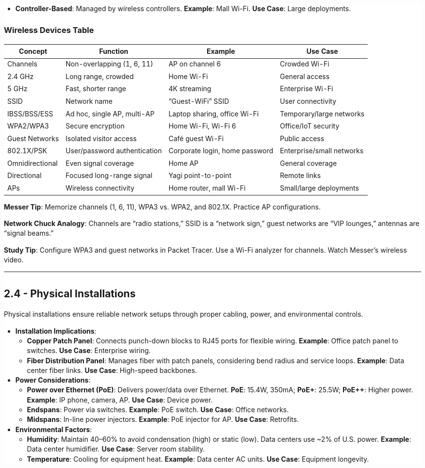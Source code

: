   - **Controller-Based**: Managed by wireless controllers. **Example**: Mall Wi-Fi. **Use Case**: Large deployments.

### Wireless Devices Table

| **Concept**         | **Function**                        | **Example**                        | **Use Case**              |
|---------------------|-------------------------------------|------------------------------------|---------------------------|
| Channels            | Non-overlapping (1, 6, 11)          | AP on channel 6                    | Crowded Wi-Fi             |
| 2.4 GHz             | Long range, crowded                 | Home Wi-Fi                         | General access            |
| 5 GHz               | Fast, shorter range                 | 4K streaming                       | Enterprise Wi-Fi          |
| SSID                | Network name                        | “Guest-WiFi” SSID                  | User connectivity         |
| IBSS/BSS/ESS        | Ad hoc, single AP, multi-AP         | Laptop sharing, office Wi-Fi       | Temporary/large networks  |
| WPA2/WPA3           | Secure encryption                   | Home Wi-Fi, Wi-Fi 6                | Office/IoT security       |
| Guest Networks      | Isolated visitor access              | Café guest Wi-Fi                   | Public access             |
| 802.1X/PSK          | User/password authentication        | Corporate login, home password     | Enterprise/small networks |
| Omnidirectional     | Even signal coverage                | Home AP                            | General coverage          |
| Directional         | Focused long-range signal           | Yagi point-to-point                | Remote links              |
| APs                 | Wireless connectivity               | Home router, mall Wi-Fi            | Small/large deployments   |

**Messer Tip**: Memorize channels (1, 6, 11), WPA3 vs. WPA2, and 802.1X. Practice AP configurations.

**Network Chuck Analogy**: Channels are “radio stations,” SSID is a “network sign,” guest networks are “VIP lounges,” antennas are “signal beams.”

**Study Tip**: Configure WPA3 and guest networks in Packet Tracer. Use a Wi-Fi analyzer for channels. Watch Messer’s wireless video.

---

## 2.4 - Physical Installations

Physical installations ensure reliable network setups through proper cabling, power, and environmental controls.

- **Installation Implications**:
  - **Copper Patch Panel**: Connects punch-down blocks to RJ45 ports for flexible wiring. **Example**: Office patch panel to switches. **Use Case**: Enterprise wiring.
  - **Fiber Distribution Panel**: Manages fiber with patch panels, considering bend radius and service loops. **Example**: Data center fiber links. **Use Case**: High-speed backbones.
- **Power Considerations**:
  - **Power over Ethernet (PoE)**: Delivers power/data over Ethernet. **PoE**: 15.4W, 350mA; **PoE+**: 25.5W; **PoE++**: Higher power. **Example**: IP phone, camera, AP. **Use Case**: Device power.
  - **Endspans**: Power via switches. **Example**: PoE switch. **Use Case**: Office networks.
  - **Midspans**: In-line power injectors. **Example**: PoE injector for AP. **Use Case**: Retrofits.
- **Environmental Factors**:
  - **Humidity**: Maintain 40–60% to avoid condensation (high) or static (low). Data centers use ~2% of U.S. power. **Example**: Data center humidifier. **Use Case**: Server room stability.
  - **Temperature**: Cooling for equipment heat. **Example**: Data center AC units. **Use Case**: Equipment longevity.
